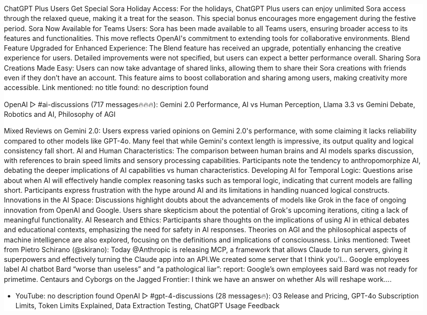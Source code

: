 ChatGPT Plus Users Get Special Sora Holiday Access: For the holidays, ChatGPT Plus users can enjoy unlimited Sora access through the relaxed queue, making it a treat for the season.
This special bonus encourages more engagement during the festive period.
Sora Now Available for Teams Users: Sora has been made available to all Teams users, ensuring broader access to its features and functionalities.
This move reflects OpenAI's commitment to extending tools for collaborative environments.
Blend Feature Upgraded for Enhanced Experience: The Blend feature has received an upgrade, potentially enhancing the creative experience for users.
Detailed improvements were not specified, but users can expect a better performance overall.
Sharing Sora Creations Made Easy: Users can now take advantage of shared links, allowing them to share their Sora creations with friends even if they don’t have an account.
This feature aims to boost collaboration and sharing among users, making creativity more accessible.
Link mentioned: no title found: no description found

OpenAI ▷ #ai-discussions (717 messages🔥🔥🔥):
Gemini 2.0 Performance, AI vs Human Perception, Llama 3.3 vs Gemini Debate, Robotics and AI, Philosophy of AGI

Mixed Reviews on Gemini 2.0: Users express varied opinions on Gemini 2.0's performance, with some claiming it lacks reliability compared to other models like GPT-4o.
Many feel that while Gemini's context length is impressive, its output quality and logical consistency fall short.
AI and Human Characteristics: The comparison between human brains and AI models sparks discussion, with references to brain speed limits and sensory processing capabilities.
Participants note the tendency to anthropomorphize AI, debating the deeper implications of AI capabilities vs human characteristics.
Developing AI for Temporal Logic: Questions arise about when AI will effectively handle complex reasoning tasks such as temporal logic, indicating that current models are falling short.
Participants express frustration with the hype around AI and its limitations in handling nuanced logical constructs.
Innovations in the AI Space: Discussions highlight doubts about the advancements of models like Grok in the face of ongoing innovation from OpenAI and Google.
Users share skepticism about the potential of Grok's upcoming iterations, citing a lack of meaningful functionality.
AI Research and Ethics: Participants share thoughts on the implications of using AI in ethical debates and educational contexts, emphasizing the need for safety in AI responses.
Theories on AGI and the philosophical aspects of machine intelligence are also explored, focusing on the definitions and implications of consciousness.
Links mentioned:
Tweet from Pietro Schirano (@skirano): Today @Anthropic is releasing MCP, a framework that allows Claude to run servers, giving it superpowers and effectively turning the Claude app into an API.We created some server that I think you'l...
Google employees label AI chatbot Bard “worse than useless” and “a pathological liar”: report: Google’s own employees said Bard was not ready for primetime.
Centaurs and Cyborgs on the Jagged Frontier: I think we have an answer on whether AIs will reshape work....
- YouTube: no description found
OpenAI ▷ #gpt-4-discussions (28 messages🔥):
O3 Release and Pricing, GPT-4o Subscription Limits, Token Limits Explained, Data Extraction Testing, ChatGPT Usage Feedback
